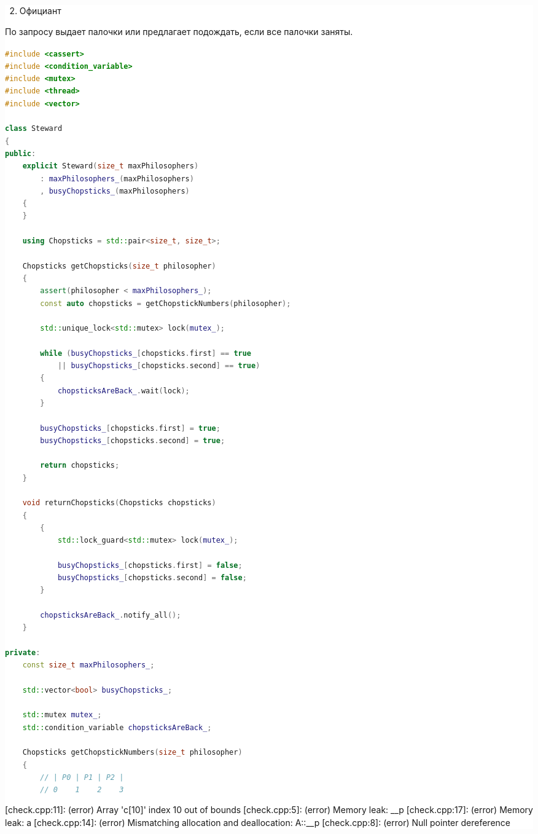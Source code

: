 2. Официант

По запросу выдает палочки или предлагает подождать, если все палочки заняты.

```c++
#include <cassert>
#include <condition_variable>
#include <mutex>
#include <thread>
#include <vector>

class Steward
{
public:
    explicit Steward(size_t maxPhilosophers)
        : maxPhilosophers_(maxPhilosophers)
        , busyChopsticks_(maxPhilosophers)
    {
    }

    using Chopsticks = std::pair<size_t, size_t>;

    Chopsticks getChopsticks(size_t philosopher)
    {
        assert(philosopher < maxPhilosophers_);
        const auto chopsticks = getChopstickNumbers(philosopher);

        std::unique_lock<std::mutex> lock(mutex_);

        while (busyChopsticks_[chopsticks.first] == true
            || busyChopsticks_[chopsticks.second] == true)
        {
            chopsticksAreBack_.wait(lock);
        }

        busyChopsticks_[chopsticks.first] = true;
        busyChopsticks_[chopsticks.second] = true;

        return chopsticks;
    }

    void returnChopsticks(Chopsticks chopsticks)
    {
        {
            std::lock_guard<std::mutex> lock(mutex_);

            busyChopsticks_[chopsticks.first] = false;
            busyChopsticks_[chopsticks.second] = false;
        }

        chopsticksAreBack_.notify_all();
    }

private:
    const size_t maxPhilosophers_;

    std::vector<bool> busyChopsticks_;

    std::mutex mutex_;
    std::condition_variable chopsticksAreBack_;

    Chopsticks getChopstickNumbers(size_t philosopher)
    {
        // | P0 | P1 | P2 |
        // 0    1    2    3
```

[check.cpp:11]: (error) Array 'c[10]' index 10 out of bounds 
[check.cpp:5]: (error) Memory leak: __p 
[check.cpp:17]: (error) Memory leak: a 
[check.cpp:14]: (error) Mismatching allocation and deallocation: A::__p 
[check.cpp:8]: (error) Null pointer dereference 